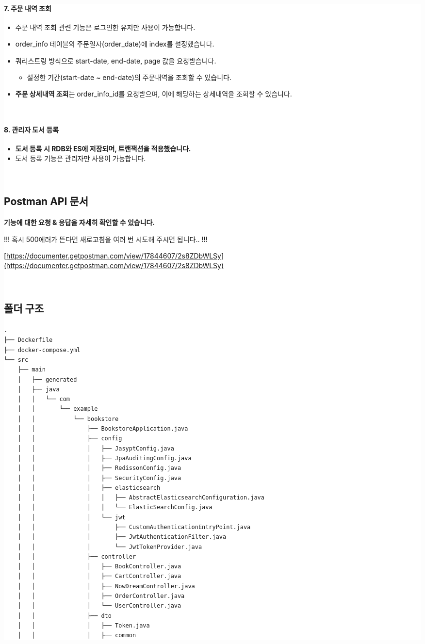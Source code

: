 
#### 7. 주문 내역 조회
- 주문 내역 조회 관련 기능은 로그인한 유저만 사용이 가능합니다.
- order_info 테이블의 주문일자(order_date)에 index를 설정했습니다.
- 쿼리스트링 방식으로 start-date, end-date, page 값을 요청받습니다.
	- 설정한 기간(start-date ~ end-date)의 주문내역을 조회할 수 있습니다.

- **주문 상세내역 조회**는 order_info_id를 요청받으며, 이에 해당하는 상세내역을 조회할 수 있습니다.


<br>

#### 8. 관리자 도서 등록
- **도서 등록 시 RDB와 ES에 저장되며, 트랜잭션을 적용했습니다.**
- 도서 등록 기능은 관리자만 사용이 가능합니다.


<br>


## Postman API 문서

**기능에 대한 요청 & 응답을 자세히 확인할 수 있습니다.**

!!! 혹시 500에러가 뜬다면 새로고침을 여러 번 시도해 주시면 됩니다.. !!!

[https://documenter.getpostman.com/view/17844607/2s8ZDbWLSy](https://documenter.getpostman.com/view/17844607/2s8ZDbWLSy)



<br>


## 폴더 구조

```
.
├── Dockerfile
├── docker-compose.yml
└── src
    ├── main
    │   ├── generated
    │   ├── java
    │   │   └── com
    │   │       └── example
    │   │           └── bookstore
    │   │               ├── BookstoreApplication.java
    │   │               ├── config
    │   │               │   ├── JasyptConfig.java
    │   │               │   ├── JpaAuditingConfig.java
    │   │               │   ├── RedissonConfig.java
    │   │               │   ├── SecurityConfig.java
    │   │               │   ├── elasticsearch
    │   │               │   │   ├── AbstractElasticsearchConfiguration.java
    │   │               │   │   └── ElasticSearchConfig.java
    │   │               │   └── jwt
    │   │               │       ├── CustomAuthenticationEntryPoint.java
    │   │               │       ├── JwtAuthenticationFilter.java
    │   │               │       └── JwtTokenProvider.java
    │   │               ├── controller
    │   │               │   ├── BookController.java
    │   │               │   ├── CartController.java
    │   │               │   ├── NowDreamController.java
    │   │               │   ├── OrderController.java
    │   │               │   └── UserController.java
    │   │               ├── dto
    │   │               │   ├── Token.java
    │   │               │   ├── common
```